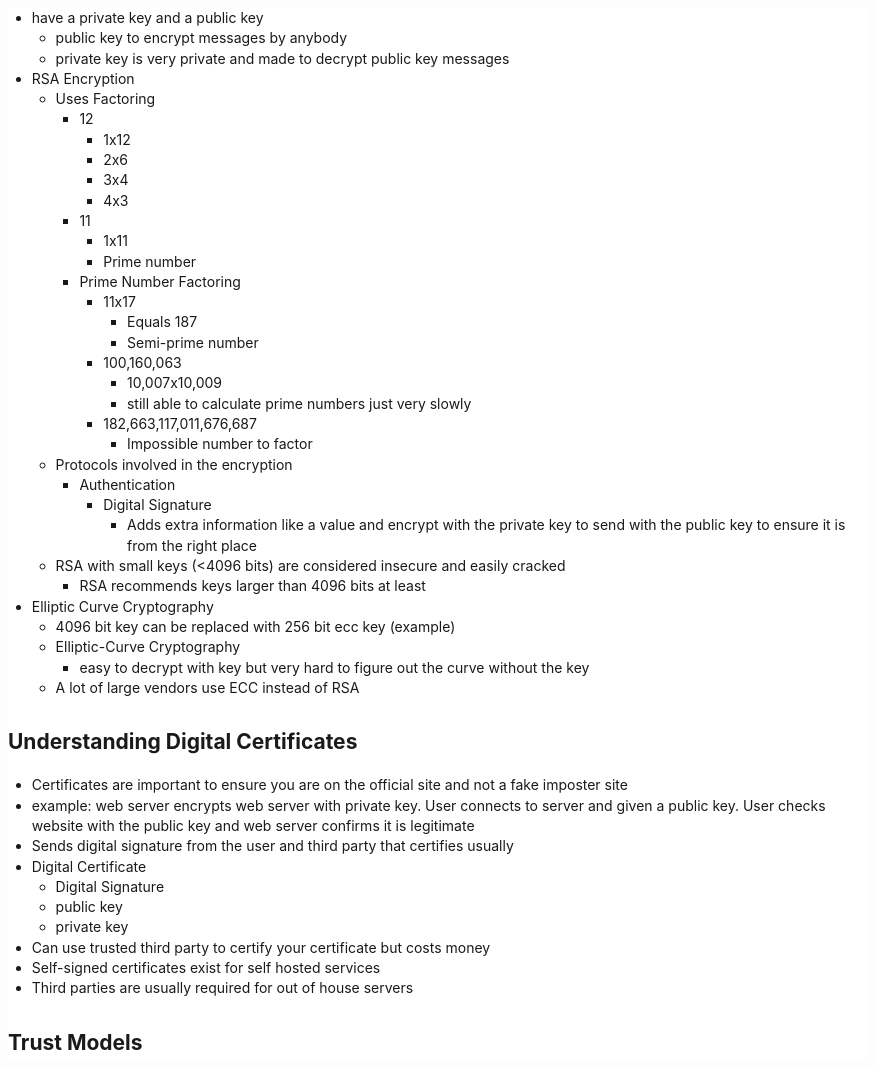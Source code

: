 - have a private key and a public key
  - public key to encrypt messages by anybody
  - private key is very private and made to decrypt public key messages
- RSA Encryption
  - Uses Factoring
    - 12
      - 1x12
      - 2x6
      - 3x4
      - 4x3
    - 11
      - 1x11
      - Prime number
    - Prime Number Factoring
      - 11x17
        - Equals 187
        - Semi-prime number
      - 100,160,063
        - 10,007x10,009
        - still able to calculate prime numbers just very slowly
      - 182,663,117,011,676,687
        - Impossible number to factor
  - Protocols involved in the encryption
    - Authentication
      - Digital Signature
        - Adds extra information like a value and encrypt with the private key to send with the public key to ensure it is from the right place
  - RSA with small keys (<4096 bits) are considered insecure and easily cracked
    - RSA recommends keys larger than 4096 bits at least
- Elliptic Curve Cryptography
  - 4096 bit key can be replaced with 256 bit ecc key (example)
  - Elliptic-Curve Cryptography
    - easy to decrypt with key but very hard to figure out the curve without the key
  - A lot of large vendors use ECC instead of RSA

## Understanding Digital Certificates

- Certificates are important to ensure you are on the official site and not a fake imposter site
- example: web server encrypts web server with private key. User connects to server and given a public key. User checks website with the public key and web server confirms it is legitimate
- Sends digital signature from the user and third party that certifies usually
- Digital Certificate
  - Digital Signature
  - public key
  - private key
- Can use trusted third party to certify your certificate but costs money
- Self-signed certificates exist for self hosted services
- Third parties are usually required for out of house servers

## Trust Models
